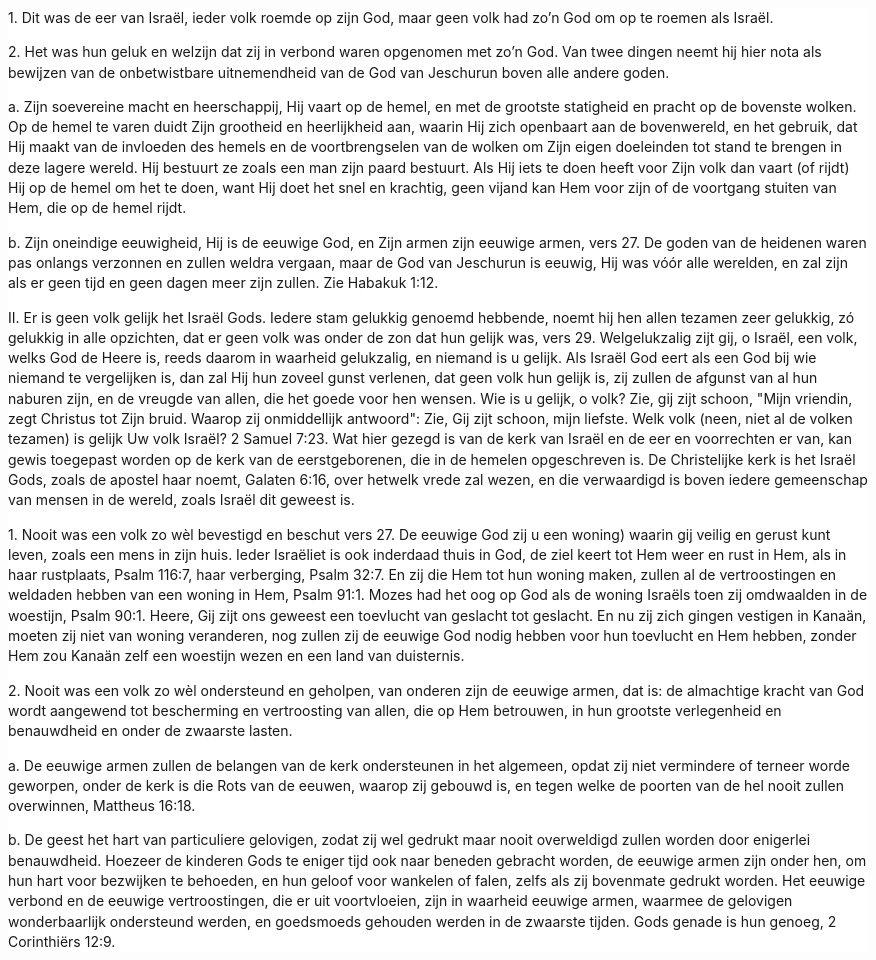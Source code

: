 1\. Dit was de eer van Israël, ieder volk roemde op zijn God, maar geen volk had zo’n God om op te roemen als Israël.

2\. Het was hun geluk en welzijn dat zij in verbond waren opgenomen met zo’n God. Van twee dingen neemt hij hier nota als bewijzen van de onbetwistbare uitnemendheid van de God van Jeschurun boven alle andere goden.

a. Zijn soevereine macht en heerschappij, Hij vaart op de hemel, en met de grootste statigheid en pracht op de bovenste wolken. Op de hemel te varen duidt Zijn grootheid en heerlijkheid aan, waarin Hij zich openbaart aan de bovenwereld, en het gebruik, dat Hij maakt van de invloeden des hemels en de voortbrengselen van de wolken om Zijn eigen doeleinden tot stand te brengen in deze lagere wereld. Hij bestuurt ze zoals een man zijn paard bestuurt. Als Hij iets te doen heeft voor Zijn volk dan vaart (of rijdt) Hij op de hemel om het te doen, want Hij doet het snel en krachtig, geen vijand kan Hem voor zijn of de voortgang stuiten van Hem, die op de hemel rijdt.

b. Zijn oneindige eeuwigheid, Hij is de eeuwige God, en Zijn armen zijn eeuwige armen, vers 27. De goden van de heidenen waren pas onlangs verzonnen en zullen weldra vergaan, maar de God van Jeschurun is eeuwig, Hij was vóór alle werelden, en zal zijn als er geen tijd en geen dagen meer zijn zullen. Zie Habakuk 1:12.

II. Er is geen volk gelijk het Israël Gods. Iedere stam gelukkig genoemd hebbende, noemt hij hen allen tezamen zeer gelukkig, zó gelukkig in alle opzichten, dat er geen volk was onder de zon dat hun gelijk was, vers 29. Welgelukzalig zijt gij, o Israël, een volk, welks God de Heere is, reeds daarom in waarheid gelukzalig, en niemand is u gelijk. Als Israël God eert als een God bij wie niemand te vergelijken is, dan zal Hij hun zoveel gunst verlenen, dat geen volk hun gelijk is, zij zullen de afgunst van al hun naburen zijn, en de vreugde van allen, die het goede voor hen wensen. Wie is u gelijk, o volk? Zie, gij zijt schoon, "Mijn vriendin, zegt Christus tot Zijn bruid. 
Waarop zij onmiddellijk antwoord": Zie, Gij zijt schoon, mijn liefste. Welk volk (neen, niet al de volken tezamen) is gelijk Uw volk Israël? 2 Samuel 7:23. Wat hier gezegd is van de kerk van Israël en de eer en voorrechten er van, kan gewis toegepast worden op de kerk van de eerstgeborenen, die in de hemelen opgeschreven is. De Christelijke kerk is het Israël Gods, zoals de apostel haar noemt, Galaten 6:16, over hetwelk vrede zal wezen, en die verwaardigd is boven iedere gemeenschap van mensen in de wereld, zoals Israël dit geweest is.

1\. Nooit was een volk zo wèl bevestigd en beschut vers 27. De eeuwige God zij u een woning) waarin gij veilig en gerust kunt leven, zoals een mens in zijn huis. Ieder Israëliet is ook inderdaad thuis in God, de ziel keert tot Hem weer en rust in Hem, als in haar rustplaats, Psalm 116:7, haar verberging, Psalm 32:7. En zij die Hem tot hun woning maken, zullen al de vertroostingen en weldaden hebben van een woning in Hem, Psalm 91:1. Mozes had het oog op God als de woning Israëls toen zij omdwaalden in de woestijn, Psalm 90:1. Heere, Gij zijt ons geweest een toevlucht van geslacht tot geslacht. En nu zij zich gingen vestigen in Kanaän, moeten zij niet van woning veranderen, nog zullen zij de eeuwige God nodig hebben voor hun toevlucht en Hem hebben, zonder Hem zou Kanaän zelf een woestijn wezen en een land van duisternis.

2\. Nooit was een volk zo wèl ondersteund en geholpen, van onderen zijn de eeuwige armen, dat is: de almachtige kracht van God wordt aangewend tot bescherming en vertroosting van allen, die op Hem betrouwen, in hun grootste verlegenheid en benauwdheid en onder de zwaarste lasten.

a. De eeuwige armen zullen de belangen van de kerk ondersteunen in het algemeen, opdat zij niet vermindere of terneer worde geworpen, onder de kerk is die Rots van de eeuwen, waarop zij gebouwd is, en tegen welke de poorten van de hel nooit zullen overwinnen, Mattheus 16:18.

b. De geest het hart van particuliere gelovigen, zodat zij wel gedrukt maar nooit overweldigd zullen worden door enigerlei benauwdheid. Hoezeer de kinderen Gods te eniger tijd ook naar beneden gebracht worden, de eeuwige armen zijn onder hen, om hun hart voor bezwijken te behoeden, en hun geloof voor wankelen of falen, zelfs als zij bovenmate gedrukt worden. Het eeuwige verbond en de eeuwige vertroostingen, die er uit voortvloeien, zijn in waarheid eeuwige armen, waarmee de gelovigen wonderbaarlijk ondersteund werden, en goedsmoeds gehouden werden in de zwaarste tijden. Gods genade is hun genoeg, 2 Corinthiërs 12:9.
